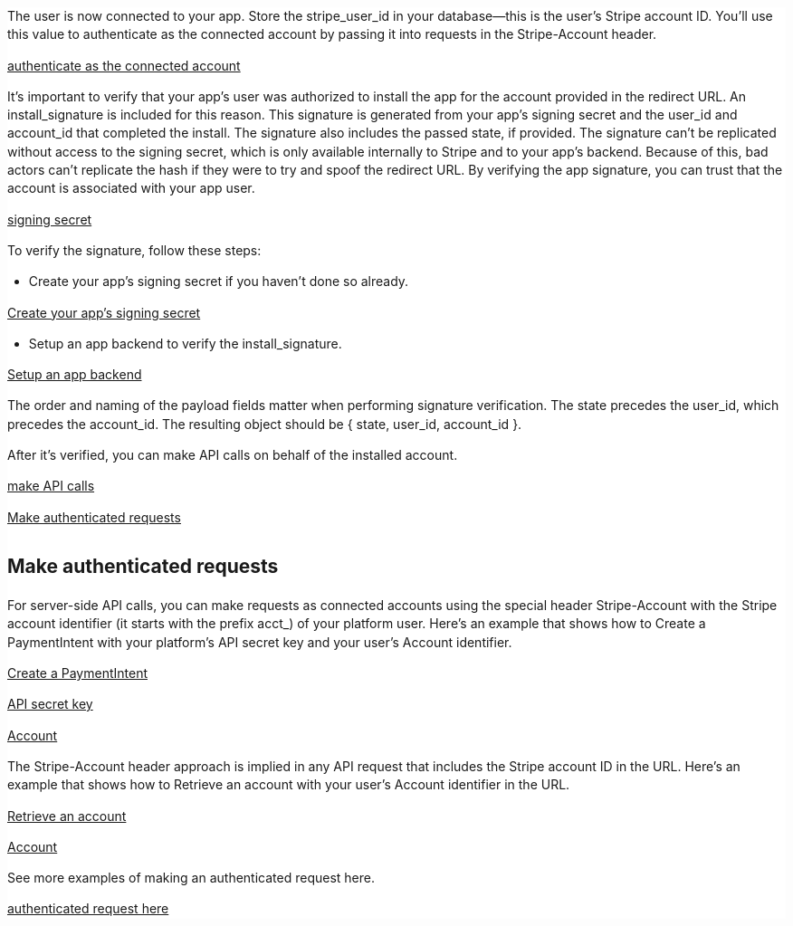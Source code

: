 The user is now connected to your app. Store the stripe_user_id in your database—this is the user’s Stripe account ID. You’ll use this value to authenticate as the connected account by passing it into requests in the Stripe-Account header.

[authenticate as the connected account](/connect/authentication)

It’s important to verify that your app’s user was authorized to install the app for the account provided in the redirect URL. An install_signature is included for this reason. This signature is generated from your app’s signing secret and the user_id and account_id that completed the install. The signature also includes the passed state, if provided. The signature can’t be replicated without access to the signing secret, which is only available internally to Stripe and to your app’s backend. Because of this, bad actors can’t replicate the hash if they were to try and spoof the redirect URL. By verifying the app signature, you can trust that the account is associated with your app user.

[signing secret](/stripe-apps/build-backend#expire-and-create-secrets)

To verify the signature, follow these steps:

- Create your app’s signing secret if you haven’t done so already.

[Create your app’s signing secret](/stripe-apps/build-backend#expire-and-create-secrets)

- Setup an app backend to verify the install_signature.

[Setup an app backend](/stripe-apps/build-backend#send-a-signed-request)

The order and naming of the payload fields matter when performing signature verification. The state precedes the user_id, which precedes the account_id. The resulting object should be { state, user_id, account_id }.

After it’s verified, you can make API calls on behalf of the installed account.

[make API calls](/stripe-apps/build-backend#using-stripe-apis)

[Make authenticated requests](#authenticated-requests)

## Make authenticated requests

For server-side API calls, you can make requests as connected accounts using the special header Stripe-Account with the Stripe account identifier (it starts with the prefix acct_) of your platform user. Here’s an example that shows how to Create a PaymentIntent with your platform’s API secret key and your user’s Account identifier.

[Create a PaymentIntent](/api/payment_intents/create)

[API secret key](/keys)

[Account](/api/accounts)

The Stripe-Account header approach is implied in any API request that includes the Stripe account ID in the URL. Here’s an example that shows how to Retrieve an account with your user’s Account identifier in the URL.

[Retrieve an account](/api/accounts/retrieve)

[Account](/api/accounts)

See more examples of making an authenticated request here.

[authenticated request here](/connect/authentication)
